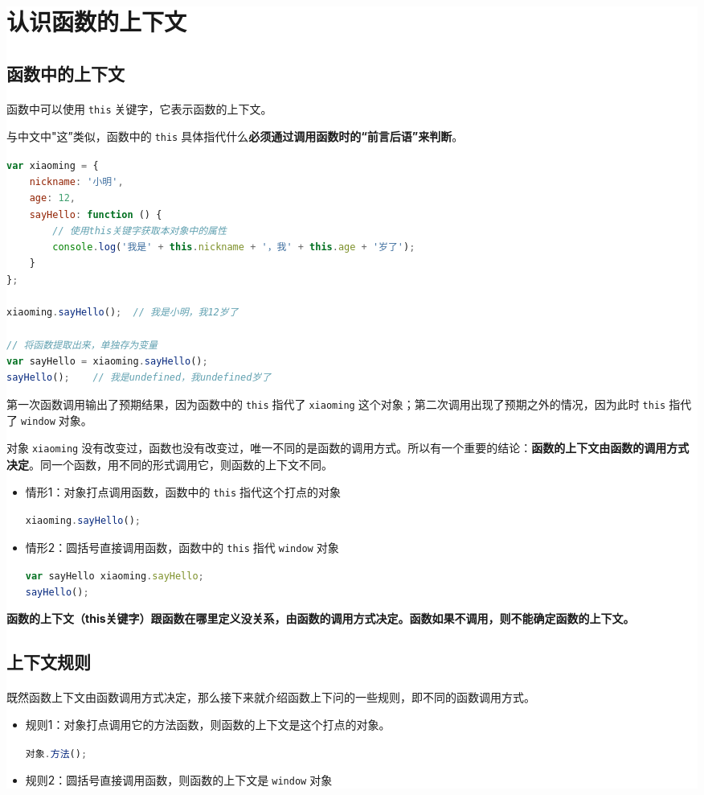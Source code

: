 # 认识函数的上下文

## 函数中的上下文

函数中可以使用 `this` 关键字，它表示函数的上下文。

与中文中"这”类似，函数中的 `this` 具体指代什么**必须通过调用函数时的“前言后语”来判断**。

```javascript
var xiaoming = {
    nickname: '小明',
    age: 12,
    sayHello: function () {
        // 使用this关键字获取本对象中的属性
        console.log('我是' + this.nickname + '，我' + this.age + '岁了');
    }
};

xiaoming.sayHello();  // 我是小明，我12岁了

// 将函数提取出来，单独存为变量
var sayHello = xiaoming.sayHello();
sayHello();    // 我是undefined，我undefined岁了
```

第一次函数调用输出了预期结果，因为函数中的 `this` 指代了 `xiaoming` 这个对象；第二次调用出现了预期之外的情况，因为此时 `this` 指代了 `window` 对象。

对象 `xiaoming` 没有改变过，函数也没有改变过，唯一不同的是函数的调用方式。所以有一个重要的结论：**函数的上下文由函数的调用方式决定**。同一个函数，用不同的形式调用它，则函数的上下文不同。

- 情形1：对象打点调用函数，函数中的 `this` 指代这个打点的对象

  ```javascript
  xiaoming.sayHello();
  ```

- 情形2：圆括号直接调用函数，函数中的 `this` 指代 `window` 对象

  ```javascript
  var sayHello xiaoming.sayHello;
  sayHello();
  ```

**函数的上下文（this关键字）跟函数在哪里定义没关系，由函数的调用方式决定。函数如果不调用，则不能确定函数的上下文。**

## 上下文规则

既然函数上下文由函数调用方式决定，那么接下来就介绍函数上下问的一些规则，即不同的函数调用方式。

- 规则1：对象打点调用它的方法函数，则函数的上下文是这个打点的对象。

  ```javascript
  对象.方法();
  ```

- 规则2：圆括号直接调用函数，则函数的上下文是 `window` 对象
